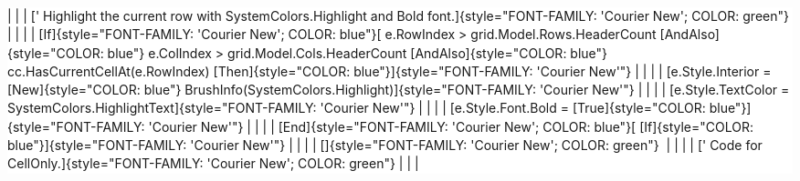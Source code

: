 |                                                                                                                                                                                                                                                                                                                                                             |
| [\' Highlight the current row with SystemColors.Highlight and Bold font.]{style="FONT-FAMILY: 'Courier New'; COLOR: green"}                                                                                                                                                                                                                                 |
|                                                                                                                                                                                                                                                                                                                                                             |
| [If]{style="FONT-FAMILY: 'Courier New'; COLOR: blue"}[ e.RowIndex \> grid.Model.Rows.HeaderCount [AndAlso]{style="COLOR: blue"} e.ColIndex \> grid.Model.Cols.HeaderCount [AndAlso]{style="COLOR: blue"} cc.HasCurrentCellAt(e.RowIndex) [Then]{style="COLOR: blue"}]{style="FONT-FAMILY: 'Courier New'"}                                                   |
|                                                                                                                                                                                                                                                                                                                                                             |
| [e.Style.Interior = [New]{style="COLOR: blue"} BrushInfo(SystemColors.Highlight)]{style="FONT-FAMILY: 'Courier New'"}                                                                                                                                                                                                                                       |
|                                                                                                                                                                                                                                                                                                                                                             |
| [e.Style.TextColor = SystemColors.HighlightText]{style="FONT-FAMILY: 'Courier New'"}                                                                                                                                                                                                                                                                        |
|                                                                                                                                                                                                                                                                                                                                                             |
| [e.Style.Font.Bold = [True]{style="COLOR: blue"}]{style="FONT-FAMILY: 'Courier New'"}                                                                                                                                                                                                                                                                       |
|                                                                                                                                                                                                                                                                                                                                                             |
| [End]{style="FONT-FAMILY: 'Courier New'; COLOR: blue"}[ [If]{style="COLOR: blue"}]{style="FONT-FAMILY: 'Courier New'"}                                                                                                                                                                                                                                      |
|                                                                                                                                                                                                                                                                                                                                                             |
| []{style="FONT-FAMILY: 'Courier New'; COLOR: green"}                                                                                                                                                                                                                                                                                                        |
|                                                                                                                                                                                                                                                                                                                                                             |
| [\' Code for CellOnly.]{style="FONT-FAMILY: 'Courier New'; COLOR: green"}                                                                                                                                                                                                                                                                                   |
|                                                                                                                                                                                                                                                                                                                                                             |